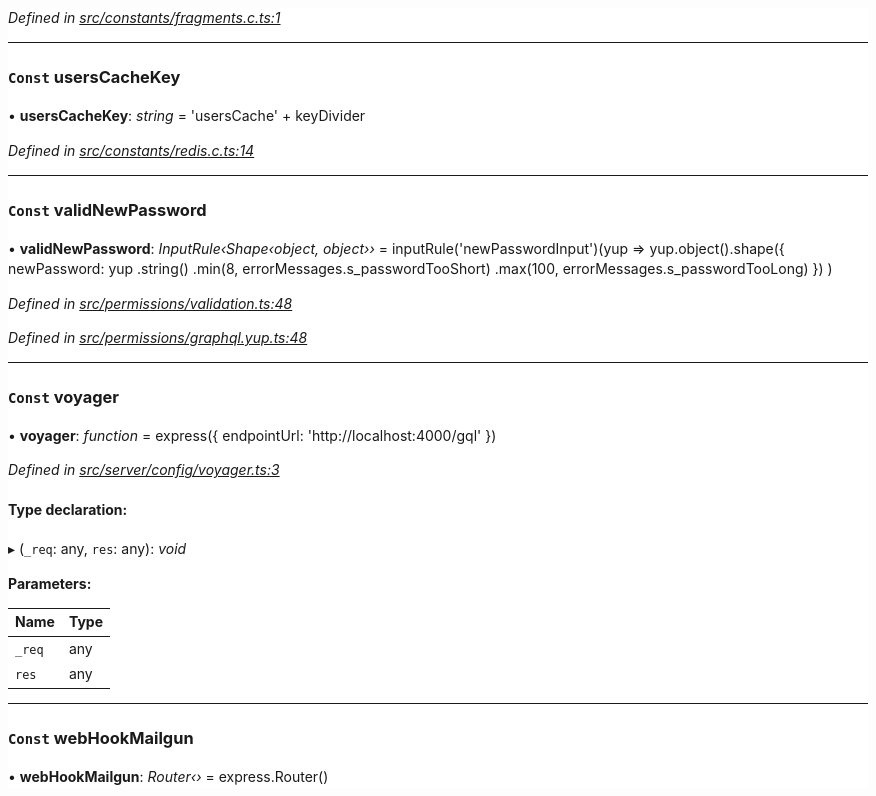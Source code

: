 *Defined in [src/constants/fragments.c.ts:1](https://github.com/evelasko/alicialonso-api/blob/aa81f4a/src/constants/fragments.c.ts#L1)*

___

### `Const` usersCacheKey

• **usersCacheKey**: *string* =  'usersCache' + keyDivider

*Defined in [src/constants/redis.c.ts:14](https://github.com/evelasko/alicialonso-api/blob/aa81f4a/src/constants/redis.c.ts#L14)*

___

### `Const` validNewPassword

• **validNewPassword**: *InputRule‹Shape‹object, object››* =  inputRule('newPasswordInput')(yup =>
    yup.object().shape({
        newPassword: yup
            .string()
            .min(8, errorMessages.s_passwordTooShort)
            .max(100, errorMessages.s_passwordTooLong)
    })
)

*Defined in [src/permissions/validation.ts:48](https://github.com/evelasko/alicialonso-api/blob/aa81f4a/src/permissions/validation.ts#L48)*

*Defined in [src/permissions/graphql.yup.ts:48](https://github.com/evelasko/alicialonso-api/blob/aa81f4a/src/permissions/graphql.yup.ts#L48)*

___

### `Const` voyager

• **voyager**: *function* =  express({ endpointUrl: 'http://localhost:4000/gql' })

*Defined in [src/server/config/voyager.ts:3](https://github.com/evelasko/alicialonso-api/blob/aa81f4a/src/server/config/voyager.ts#L3)*

#### Type declaration:

▸ (`_req`: any, `res`: any): *void*

**Parameters:**

Name | Type |
------ | ------ |
`_req` | any |
`res` | any |

___

### `Const` webHookMailgun

• **webHookMailgun**: *Router‹›* =  express.Router()
